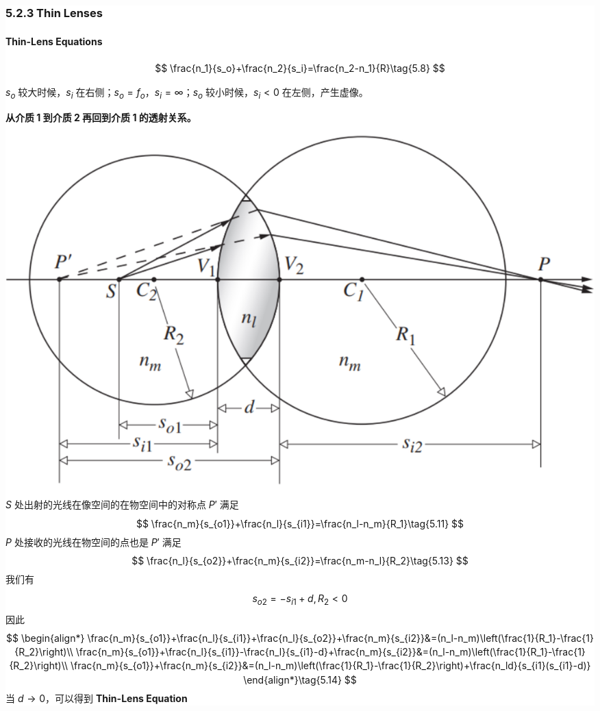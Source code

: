 ### 5.2.3 Thin Lenses

#### Thin-Lens Equations

$$
\frac{n_1}{s_o}+\frac{n_2}{s_i}=\frac{n_2-n_1}{R}\tag{5.8}
$$

$s_o$ 较大时候，$s_i$ 在右侧；$s_o=f_o$，$s_i=\infty$；$s_o$ 较小时候，$s_i<0$ 在左侧，产生虚像。

**从介质 1 到介质 2 再回到介质 1 的透射关系。**

![](images\thin-lense.png)

$S$ 处出射的光线在像空间的在物空间中的对称点 $P'$ 满足
$$
\frac{n_m}{s_{o1}}+\frac{n_l}{s_{i1}}=\frac{n_l-n_m}{R_1}\tag{5.11}
$$
$P$ 处接收的光线在物空间的点也是 $P'$ 满足
$$
\frac{n_l}{s_{o2}}+\frac{n_m}{s_{i2}}=\frac{n_m-n_l}{R_2}\tag{5.13}
$$
我们有
$$
s_{o2}=-s_{i1}+d,R_2<0\tag{5.12}
$$
因此
$$
\begin{align*}
\frac{n_m}{s_{o1}}+\frac{n_l}{s_{i1}}+\frac{n_l}{s_{o2}}+\frac{n_m}{s_{i2}}&=(n_l-n_m)\left(\frac{1}{R_1}-\frac{1}{R_2}\right)\\
\frac{n_m}{s_{o1}}+\frac{n_l}{s_{i1}}-\frac{n_l}{s_{i1}-d}+\frac{n_m}{s_{i2}}&=(n_l-n_m)\left(\frac{1}{R_1}-\frac{1}{R_2}\right)\\
\frac{n_m}{s_{o1}}+\frac{n_m}{s_{i2}}&=(n_l-n_m)\left(\frac{1}{R_1}-\frac{1}{R_2}\right)+\frac{n_ld}{s_{i1}(s_{i1}-d)}
\end{align*}\tag{5.14}
$$
当 $d\to0$，可以得到 **Thin-Lens Equation**
